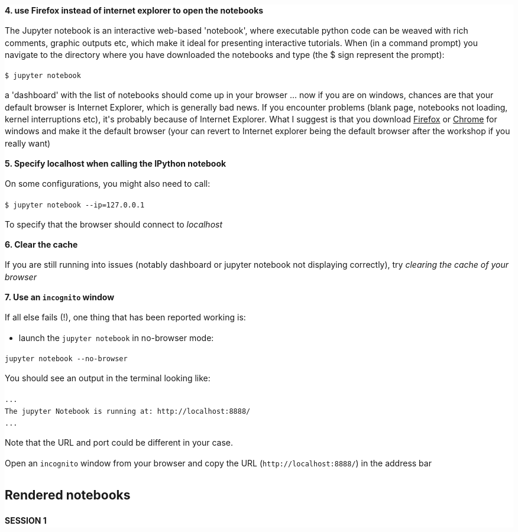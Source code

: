 **4. use Firefox instead of internet explorer to open the notebooks**

  The Jupyter notebook is an interactive web-based 'notebook', where executable python code can be weaved with rich comments, graphic outputs etc, which make it ideal for presenting interactive tutorials. When (in a command prompt) you navigate to the directory where you have downloaded the notebooks and type (the $ sign represent the prompt):

  ```
  $ jupyter notebook
  ```

  a 'dashboard' with the list of notebooks should come up in your browser ... now if you are on windows, chances are that your default browser is Internet Explorer, which is generally bad news. If you encounter problems (blank page, notebooks not loading, kernel interruptions etc), it's probably because of Internet Explorer. What I suggest is that you download [Firefox](https://www.mozilla.org/en-US/firefox/new/) or [Chrome](https://www.google.com/chrome/browser/desktop/) for windows and make it the default browser (your can revert to Internet explorer being the default browser after the workshop if you really want)

**5. Specify localhost when calling the IPython notebook**

On some configurations, you might also need to call:

```
$ jupyter notebook --ip=127.0.0.1
```

To specify that the browser should connect to *localhost*

**6. Clear the cache**

If you are still running into issues (notably dashboard or jupyter notebook not displaying correctly), try *clearing the cache of your browser*

**7. Use an `incognito` window**

If all else fails (!), one thing that has been reported working is:

+ launch the `jupyter notebook` in no-browser mode:

```
jupyter notebook --no-browser
```

You should see an output in the terminal looking like:

```
...
The jupyter Notebook is running at: http://localhost:8888/
...
```

Note that the URL and port could be different in your case.

Open an `incognito` window from your browser and copy the URL (`http://localhost:8888/`) in the address bar

## Rendered notebooks

**SESSION 1**
